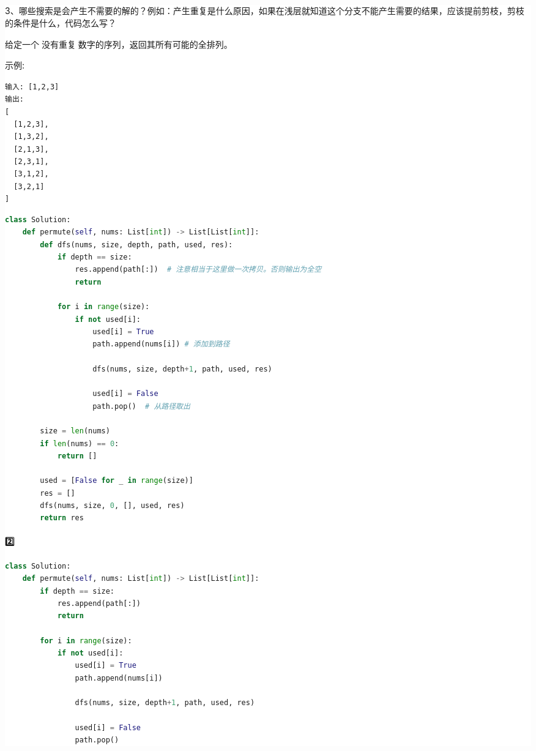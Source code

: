 3、哪些搜索是会产生不需要的解的？例如：产生重复是什么原因，如果在浅层就知道这个分支不能产生需要的结果，应该提前剪枝，剪枝的条件是什么，代码怎么写？

给定一个 没有重复 数字的序列，返回其所有可能的全排列。

示例:

```
输入: [1,2,3]
输出:
[
  [1,2,3],
  [1,3,2],
  [2,1,3],
  [2,3,1],
  [3,1,2],
  [3,2,1]
]
```


```python
class Solution:
    def permute(self, nums: List[int]) -> List[List[int]]:
        def dfs(nums, size, depth, path, used, res):
            if depth == size:
                res.append(path[:])  # 注意相当于这里做一次拷贝。否则输出为全空
                return
            
            for i in range(size):  
                if not used[i]:
                    used[i] = True
                    path.append(nums[i]) # 添加到路径
                    
                    dfs(nums, size, depth+1, path, used, res)
                    
                    used[i] = False
                    path.pop()  # 从路径取出
                    
        size = len(nums)
        if len(nums) == 0:
            return []
        
        used = [False for _ in range(size)]
        res = []
        dfs(nums, size, 0, [], used, res)
        return res

```

#### 2️⃣  


```python
class Solution:
    def permute(self, nums: List[int]) -> List[List[int]]:
        if depth == size:
            res.append(path[:])
            return 
        
        for i in range(size):
            if not used[i]:
                used[i] = True
                path.append(nums[i])
                
                dfs(nums, size, depth+1, path, used, res)
                
                used[i] = False
                path.pop()
```